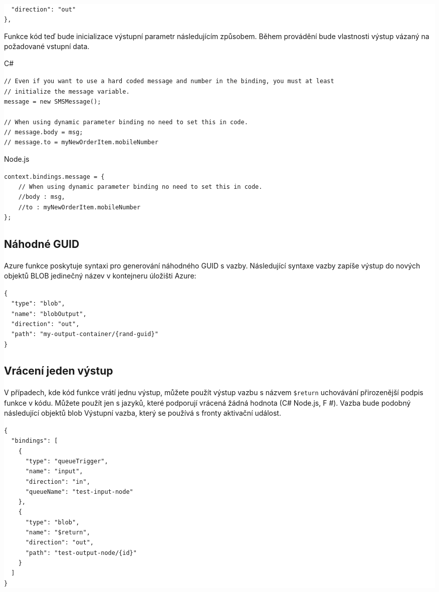       "direction": "out"
    },
 
Funkce kód teď bude inicializace výstupní parametr následujícím způsobem. Během provádění bude vlastnosti výstup vázaný na požadované vstupní data.

C#

    // Even if you want to use a hard coded message and number in the binding, you must at least 
    // initialize the message variable.
    message = new SMSMessage();

    // When using dynamic parameter binding no need to set this in code.
    // message.body = msg;
    // message.to = myNewOrderItem.mobileNumber

Node.js

    context.bindings.message = {
        // When using dynamic parameter binding no need to set this in code.
        //body : msg,
        //to : myNewOrderItem.mobileNumber
    };




## <a name="random-guids"></a>Náhodné GUID

Azure funkce poskytuje syntaxi pro generování náhodného GUID s vazby. Následující syntaxe vazby zapíše výstup do nových objektů BLOB jedinečný název v kontejneru úložišti Azure: 

    {
      "type": "blob",
      "name": "blobOutput",
      "direction": "out",
      "path": "my-output-container/{rand-guid}"
    }



## <a name="returning-a-single-output"></a>Vrácení jeden výstup

V případech, kde kód funkce vrátí jednu výstup, můžete použít výstup vazbu s názvem `$return` uchovávání přirozenější podpis funkce v kódu. Můžete použít jen s jazyků, které podporují vrácená žádná hodnota (C# Node.js, F #). Vazba bude podobný následující objektů blob Výstupní vazba, který se používá s fronty aktivační událost.

    {
      "bindings": [
        {
          "type": "queueTrigger",
          "name": "input",
          "direction": "in",
          "queueName": "test-input-node"
        },
        {
          "type": "blob",
          "name": "$return",
          "direction": "out",
          "path": "test-output-node/{id}"
        }
      ]
    }
